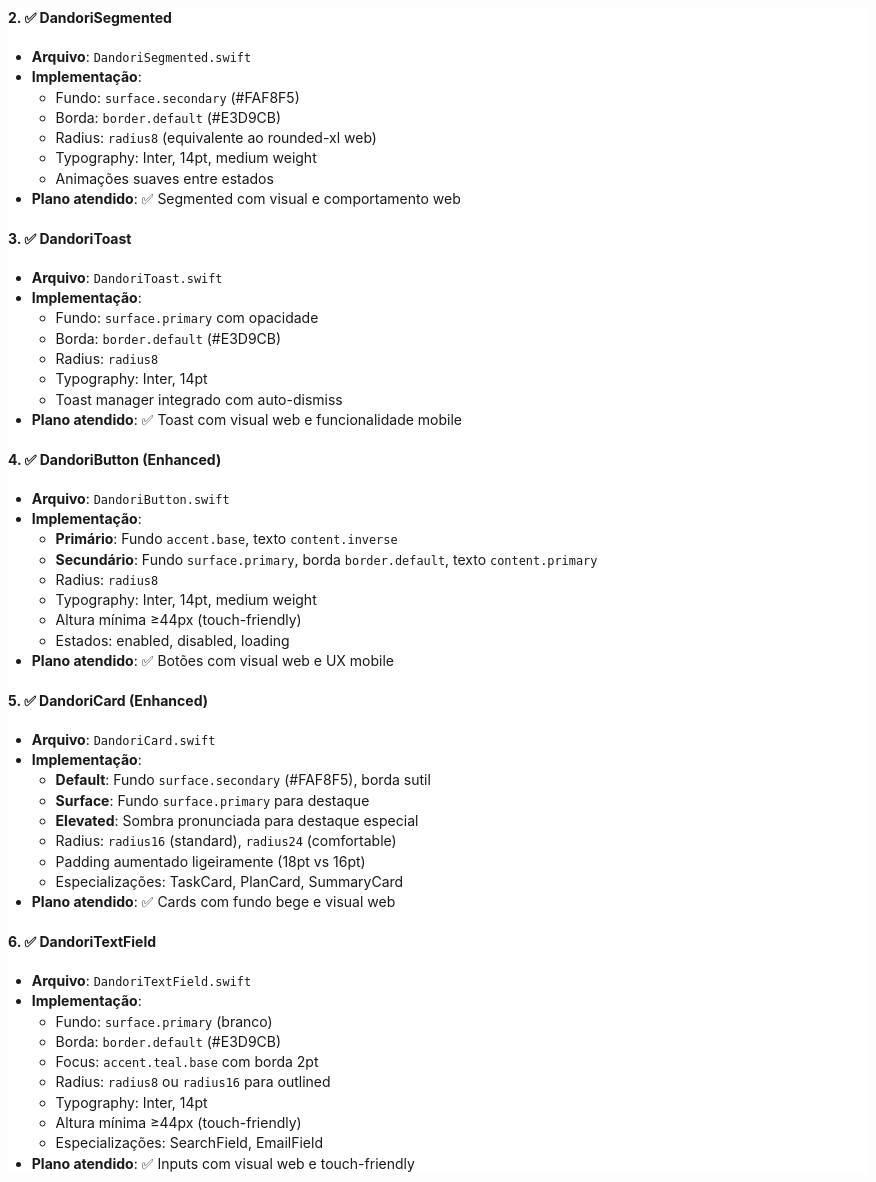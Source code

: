 #### 2. ✅ DandoriSegmented
- **Arquivo**: `DandoriSegmented.swift`
- **Implementação**:
  - Fundo: `surface.secondary` (#FAF8F5)
  - Borda: `border.default` (#E3D9CB)
  - Radius: `radius8` (equivalente ao rounded-xl web)
  - Typography: Inter, 14pt, medium weight
  - Animações suaves entre estados
- **Plano atendido**: ✅ Segmented com visual e comportamento web

#### 3. ✅ DandoriToast
- **Arquivo**: `DandoriToast.swift`
- **Implementação**:
  - Fundo: `surface.primary` com opacidade
  - Borda: `border.default` (#E3D9CB)
  - Radius: `radius8`
  - Typography: Inter, 14pt
  - Toast manager integrado com auto-dismiss
- **Plano atendido**: ✅ Toast com visual web e funcionalidade mobile

#### 4. ✅ DandoriButton (Enhanced)
- **Arquivo**: `DandoriButton.swift`
- **Implementação**:
  - **Primário**: Fundo `accent.base`, texto `content.inverse`
  - **Secundário**: Fundo `surface.primary`, borda `border.default`, texto `content.primary`
  - Radius: `radius8`
  - Typography: Inter, 14pt, medium weight
  - Altura mínima ≥44px (touch-friendly)
  - Estados: enabled, disabled, loading
- **Plano atendido**: ✅ Botões com visual web e UX mobile

#### 5. ✅ DandoriCard (Enhanced)
- **Arquivo**: `DandoriCard.swift`
- **Implementação**:
  - **Default**: Fundo `surface.secondary` (#FAF8F5), borda sutil
  - **Surface**: Fundo `surface.primary` para destaque
  - **Elevated**: Sombra pronunciada para destaque especial
  - Radius: `radius16` (standard), `radius24` (comfortable)
  - Padding aumentado ligeiramente (18pt vs 16pt)
  - Especializações: TaskCard, PlanCard, SummaryCard
- **Plano atendido**: ✅ Cards com fundo bege e visual web

#### 6. ✅ DandoriTextField
- **Arquivo**: `DandoriTextField.swift`
- **Implementação**:
  - Fundo: `surface.primary` (branco)
  - Borda: `border.default` (#E3D9CB)
  - Focus: `accent.teal.base` com borda 2pt
  - Radius: `radius8` ou `radius16` para outlined
  - Typography: Inter, 14pt
  - Altura mínima ≥44px (touch-friendly)
  - Especializações: SearchField, EmailField
- **Plano atendido**: ✅ Inputs com visual web e touch-friendly
